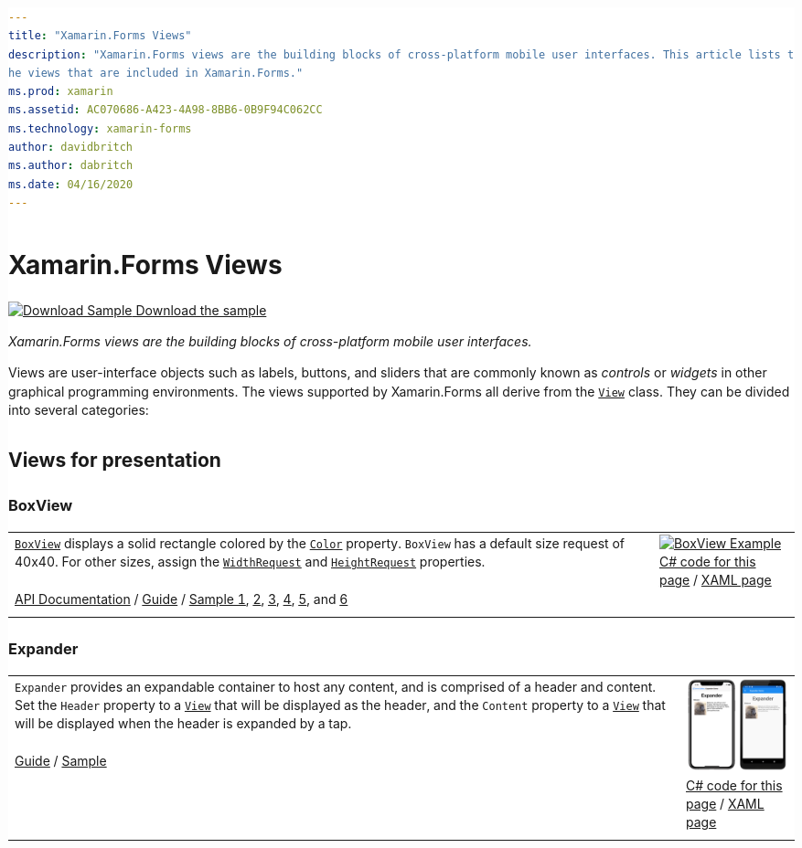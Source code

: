 ```yaml
---
title: "Xamarin.Forms Views"
description: "Xamarin.Forms views are the building blocks of cross-platform mobile user interfaces. This article lists the views that are included in Xamarin.Forms."
ms.prod: xamarin
ms.assetid: AC070686-A423-4A98-8BB6-0B9F94C062CC
ms.technology: xamarin-forms
author: davidbritch
ms.author: dabritch
ms.date: 04/16/2020
---
```


# Xamarin.Forms Views

[![Download Sample](~/media/shared/download.png) Download the sample](https://docs.microsoft.com/samples/xamarin/xamarin-forms-samples/formsgallery/)

_Xamarin.Forms views are the building blocks of cross-platform mobile user interfaces._

Views are user-interface objects such as labels, buttons, and sliders that are commonly known as *controls* or *widgets* in other graphical programming environments. The views supported by Xamarin.Forms all derive from the [`View`](xref:Xamarin.Forms.View) class. They can be divided into several categories:

## Views for presentation

### BoxView

|     |    |
| --- | ---|
| [`BoxView`](xref:Xamarin.Forms.BoxView) displays a solid rectangle colored by the [`Color`](xref:Xamarin.Forms.BoxView.Color) property. `BoxView` has a default size request of 40x40. For other sizes, assign the [`WidthRequest`](xref:Xamarin.Forms.VisualElement.WidthRequest) and [`HeightRequest`](xref:Xamarin.Forms.VisualElement.HeightRequest) properties.<br /><br />[API Documentation](xref:Xamarin.Forms.BoxView) / [Guide](~/xamarin-forms/user-interface/boxview.md) / [Sample 1](https://docs.microsoft.com/samples/xamarin/xamarin-forms-samples/boxview-basicboxview), [2](https://docs.microsoft.com/samples/xamarin/xamarin-forms-samples/boxview-textdecoration), [3](https://docs.microsoft.com/samples/xamarin/xamarin-forms-samples/boxview-listviewcolors/), [4](https://docs.microsoft.com/samples/xamarin/xamarin-forms-samples/boxview-gameoflife), [5](https://docs.microsoft.com/samples/xamarin/xamarin-forms-samples/boxview-dotmatrixclock), and [6](https://docs.microsoft.com/samples/xamarin/xamarin-forms-samples/boxview-boxviewclock) | [![BoxView Example](views-images/BoxView.png "BoxView Example")](views-images/BoxView-Large.png#lightbox "BoxView Example")<br />[C# code for this page](https://github.com/xamarin/xamarin-forms-samples/blob/master/FormsGallery/FormsGallery/FormsGallery/CodeExamples/BoxViewDemoPage.cs) / [XAML page](https://github.com/xamarin/xamarin-forms-samples/blob/master/FormsGallery/FormsGallery/FormsGallery/XamlExamples/BoxViewDemoPage.xaml) |
|     |     |

### Expander

|     |     |
| --- | --- |
| `Expander` provides an expandable container to host any content, and is comprised of a header and content. Set the `Header` property to a [`View`](xref:Xamarin.Forms.View) that will be displayed as the header, and the `Content` property to a [`View`](xref:Xamarin.Forms.View) that will be displayed when the header is expanded by a tap.<br /><br />[Guide](~/xamarin-forms/user-interface/expander.md) / [Sample](https://docs.microsoft.com/samples/xamarin/xamarin-forms-samples/userinterface-expanderdemos) | [![Expander Example](views-images/Expander.png "Expander Example")](views-images/Expander-Large.png#lightbox "Expander Example")<br /> [C# code for this page](https://github.com/xamarin/xamarin-forms-samples/blob/master/FormsGallery/FormsGallery/FormsGallery/CodeExamples/ExpanderDemoPage.cs) / [XAML page](https://github.com/xamarin/xamarin-forms-samples/blob/master/FormsGallery/FormsGallery/FormsGallery/XamlExamples/ExpanderDemoPage.xaml) |
|     |     |
